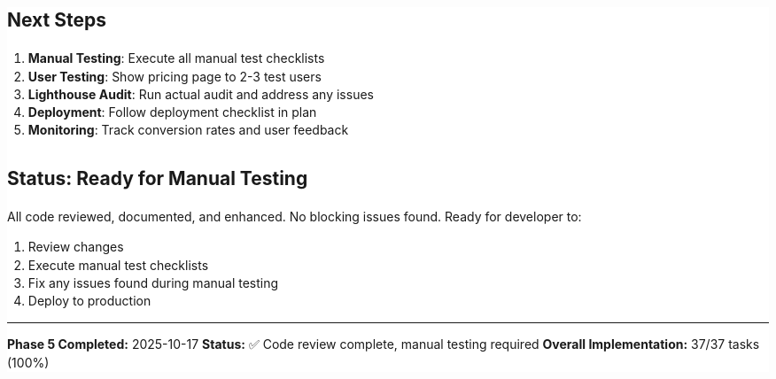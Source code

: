 ## Next Steps

1. **Manual Testing**: Execute all manual test checklists
2. **User Testing**: Show pricing page to 2-3 test users
3. **Lighthouse Audit**: Run actual audit and address any issues
4. **Deployment**: Follow deployment checklist in plan
5. **Monitoring**: Track conversion rates and user feedback

## Status: Ready for Manual Testing

All code reviewed, documented, and enhanced. No blocking issues found.
Ready for developer to:
1. Review changes
2. Execute manual test checklists
3. Fix any issues found during manual testing
4. Deploy to production

---

**Phase 5 Completed:** 2025-10-17
**Status:** ✅ Code review complete, manual testing required
**Overall Implementation:** 37/37 tasks (100%)

